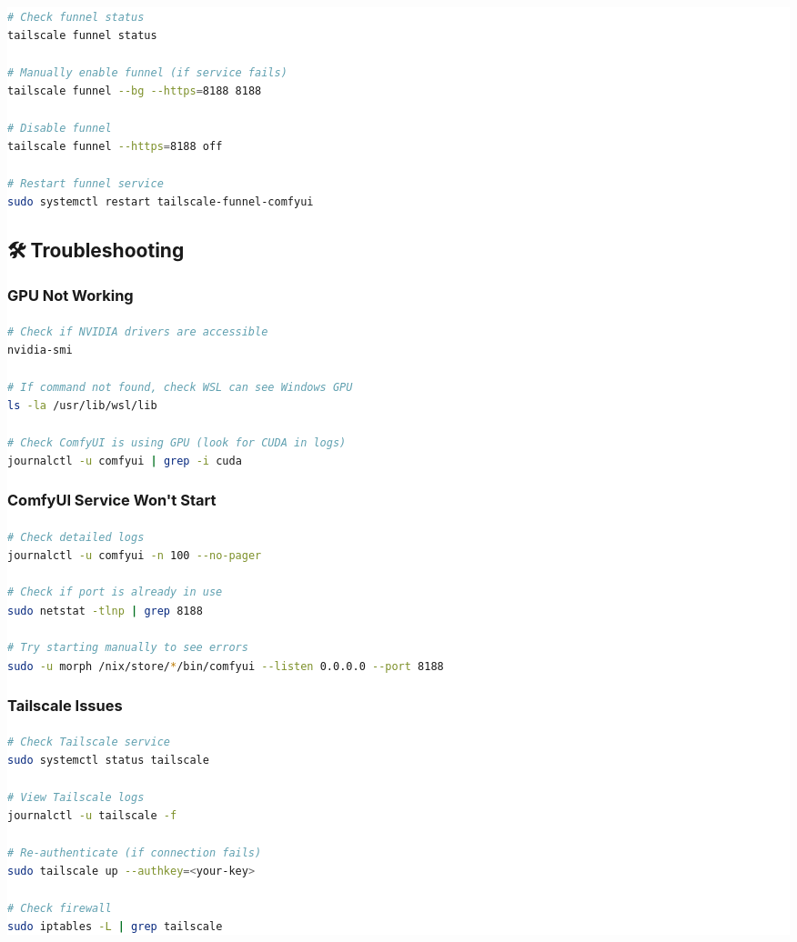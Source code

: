 ```bash
# Check funnel status
tailscale funnel status

# Manually enable funnel (if service fails)
tailscale funnel --bg --https=8188 8188

# Disable funnel
tailscale funnel --https=8188 off

# Restart funnel service
sudo systemctl restart tailscale-funnel-comfyui
```

## 🛠️ Troubleshooting

### GPU Not Working

```bash
# Check if NVIDIA drivers are accessible
nvidia-smi

# If command not found, check WSL can see Windows GPU
ls -la /usr/lib/wsl/lib

# Check ComfyUI is using GPU (look for CUDA in logs)
journalctl -u comfyui | grep -i cuda
```

### ComfyUI Service Won't Start

```bash
# Check detailed logs
journalctl -u comfyui -n 100 --no-pager

# Check if port is already in use
sudo netstat -tlnp | grep 8188

# Try starting manually to see errors
sudo -u morph /nix/store/*/bin/comfyui --listen 0.0.0.0 --port 8188
```

### Tailscale Issues

```bash
# Check Tailscale service
sudo systemctl status tailscale

# View Tailscale logs
journalctl -u tailscale -f

# Re-authenticate (if connection fails)
sudo tailscale up --authkey=<your-key>

# Check firewall
sudo iptables -L | grep tailscale
```
